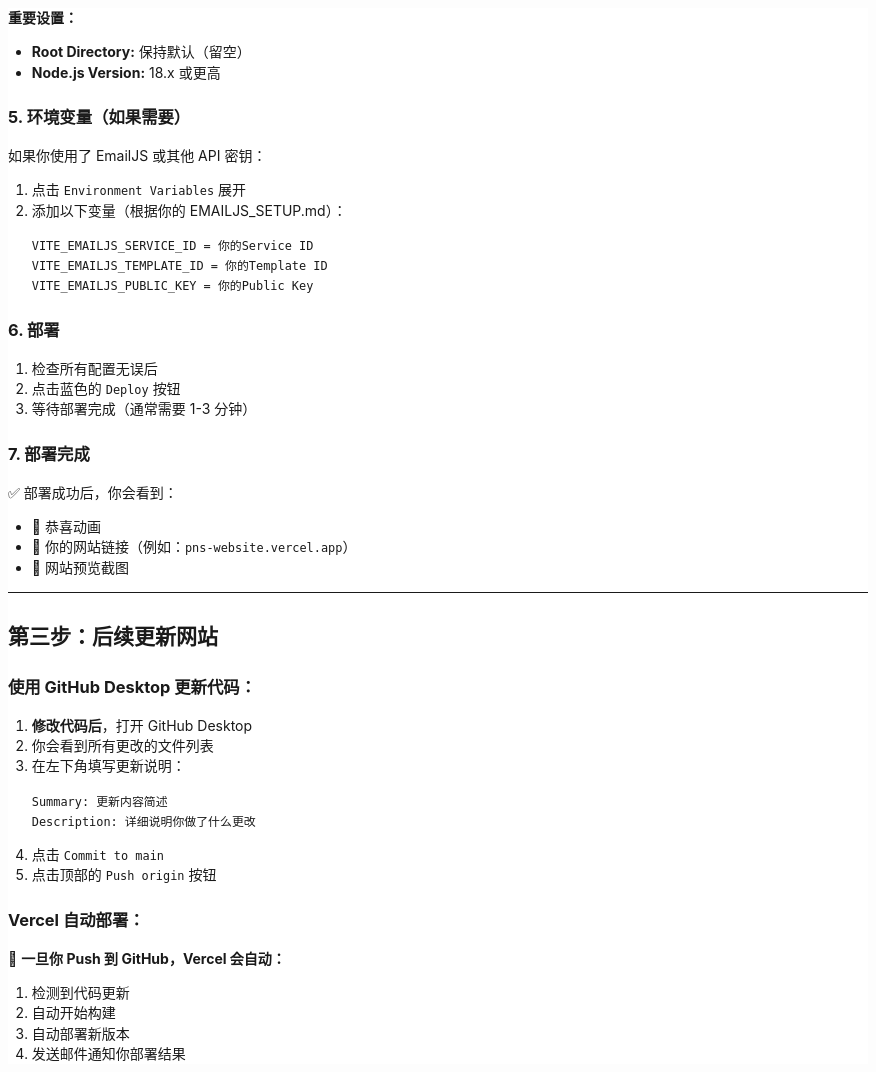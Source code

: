 **重要设置：**
- **Root Directory:** 保持默认（留空）
- **Node.js Version:** 18.x 或更高

### 5. 环境变量（如果需要）

如果你使用了 EmailJS 或其他 API 密钥：

1. 点击 `Environment Variables` 展开
2. 添加以下变量（根据你的 EMAILJS_SETUP.md）：
   ```
   VITE_EMAILJS_SERVICE_ID = 你的Service ID
   VITE_EMAILJS_TEMPLATE_ID = 你的Template ID
   VITE_EMAILJS_PUBLIC_KEY = 你的Public Key
   ```

### 6. 部署

1. 检查所有配置无误后
2. 点击蓝色的 `Deploy` 按钮
3. 等待部署完成（通常需要 1-3 分钟）

### 7. 部署完成

✅ 部署成功后，你会看到：
- 🎉 恭喜动画
- 🔗 你的网站链接（例如：`pns-website.vercel.app`）
- 📸 网站预览截图

---

## 第三步：后续更新网站

### 使用 GitHub Desktop 更新代码：

1. **修改代码后**，打开 GitHub Desktop
2. 你会看到所有更改的文件列表
3. 在左下角填写更新说明：
   ```
   Summary: 更新内容简述
   Description: 详细说明你做了什么更改
   ```
4. 点击 `Commit to main`
5. 点击顶部的 `Push origin` 按钮

### Vercel 自动部署：

🚀 **一旦你 Push 到 GitHub，Vercel 会自动：**
1. 检测到代码更新
2. 自动开始构建
3. 自动部署新版本
4. 发送邮件通知你部署结果
